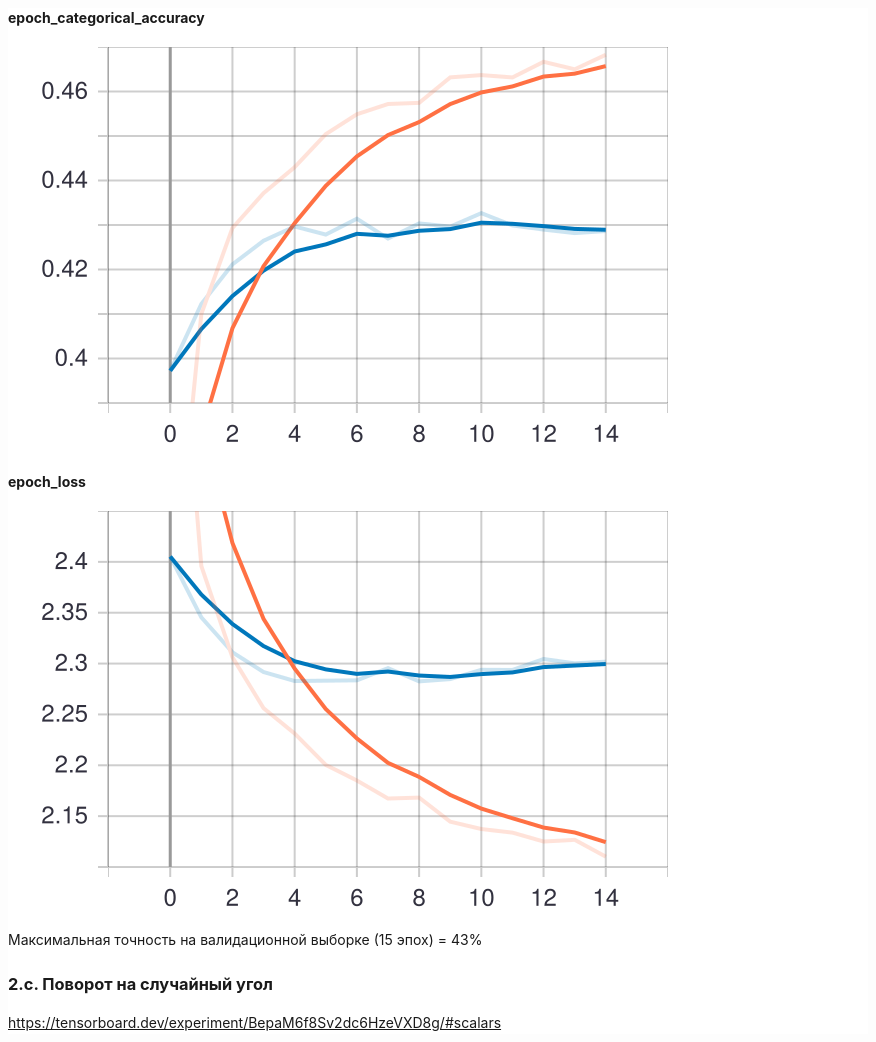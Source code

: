 #### epoch_categorical_accuracy
<img src="https://raw.githubusercontent.com/PigCakee/omi_lab4/main/epoch_categorical_accuracy_2_b.svg">

#### epoch_loss
<img src="https://raw.githubusercontent.com/PigCakee/omi_lab4/main/epoch_loss_2_b.svg">

Максимальная точность на валидационной выборке (15 эпох) = 43%

### 2.c. Поворот на случайный угол
https://tensorboard.dev/experiment/BepaM6f8Sv2dc6HzeVXD8g/#scalars
